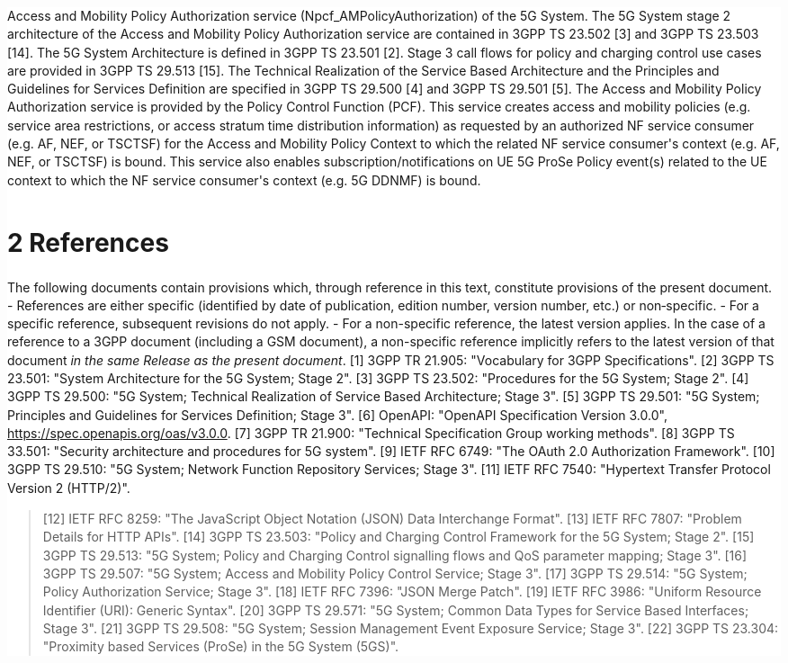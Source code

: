 Access and Mobility Policy Authorization service (Npcf_AMPolicyAuthorization)
of the 5G System.
The 5G System stage 2 architecture of the Access and Mobility Policy
Authorization service are contained in 3GPP TS 23.502 [3] and 3GPP TS 23.503
[14]. The 5G System Architecture is defined in 3GPP TS 23.501 [2].
Stage 3 call flows for policy and charging control use cases are provided in
3GPP TS 29.513 [15].
The Technical Realization of the Service Based Architecture and the Principles
and Guidelines for Services Definition are specified in 3GPP TS 29.500 [4] and
3GPP TS 29.501 [5].
The Access and Mobility Policy Authorization service is provided by the Policy
Control Function (PCF). This service creates access and mobility policies
(e.g. service area restrictions, or access stratum time distribution
information) as requested by an authorized NF service consumer (e.g. AF, NEF,
or TSCTSF) for the Access and Mobility Policy Context to which the related NF
service consumer\'s context (e.g. AF, NEF, or TSCTSF) is bound. This service
also enables subscription/notifications on UE 5G ProSe Policy event(s) related
to the UE context to which the NF service consumer\'s context (e.g. 5G DDNMF)
is bound.
# 2 References
The following documents contain provisions which, through reference in this
text, constitute provisions of the present document.
\- References are either specific (identified by date of publication, edition
number, version number, etc.) or non‑specific.
\- For a specific reference, subsequent revisions do not apply.
\- For a non-specific reference, the latest version applies. In the case of a
reference to a 3GPP document (including a GSM document), a non-specific
reference implicitly refers to the latest version of that document _in the
same Release as the present document_.
[1] 3GPP TR 21.905: \"Vocabulary for 3GPP Specifications\".
[2] 3GPP TS 23.501: \"System Architecture for the 5G System; Stage 2\".
[3] 3GPP TS 23.502: \"Procedures for the 5G System; Stage 2\".
[4] 3GPP TS 29.500: \"5G System; Technical Realization of Service Based
Architecture; Stage 3\".
[5] 3GPP TS 29.501: \"5G System; Principles and Guidelines for Services
Definition; Stage 3\".
[6] OpenAPI: \"OpenAPI Specification Version 3.0.0\",
https://spec.openapis.org/oas/v3.0.0.
[7] 3GPP TR 21.900: \"Technical Specification Group working methods\".
[8] 3GPP TS 33.501: \"Security architecture and procedures for 5G system\".
[9] IETF RFC 6749: \"The OAuth 2.0 Authorization Framework\".
[10] 3GPP TS 29.510: \"5G System; Network Function Repository Services; Stage
3\".
[11] IETF RFC 7540: \"Hypertext Transfer Protocol Version 2 (HTTP/2)\".
> [12] IETF RFC 8259: \"The JavaScript Object Notation (JSON) Data Interchange
> Format\".
[13] IETF RFC 7807: \"Problem Details for HTTP APIs\".
[14] 3GPP TS 23.503: \"Policy and Charging Control Framework for the 5G
System; Stage 2\".
[15] 3GPP TS 29.513: \"5G System; Policy and Charging Control signalling flows
and QoS parameter mapping; Stage 3\".
[16] 3GPP TS 29.507: \"5G System; Access and Mobility Policy Control Service;
Stage 3\".
[17] 3GPP TS 29.514: \"5G System; Policy Authorization Service; Stage 3\".
[18] IETF RFC 7396: \"JSON Merge Patch\".
[19] IETF RFC 3986: \"Uniform Resource Identifier (URI): Generic Syntax\".
[20] 3GPP TS 29.571: \"5G System; Common Data Types for Service Based
Interfaces; Stage 3\".
[21] 3GPP TS 29.508: \"5G System; Session Management Event Exposure Service;
Stage 3\".
[22] 3GPP TS 23.304: \"Proximity based Services (ProSe) in the 5G System
(5GS)\".